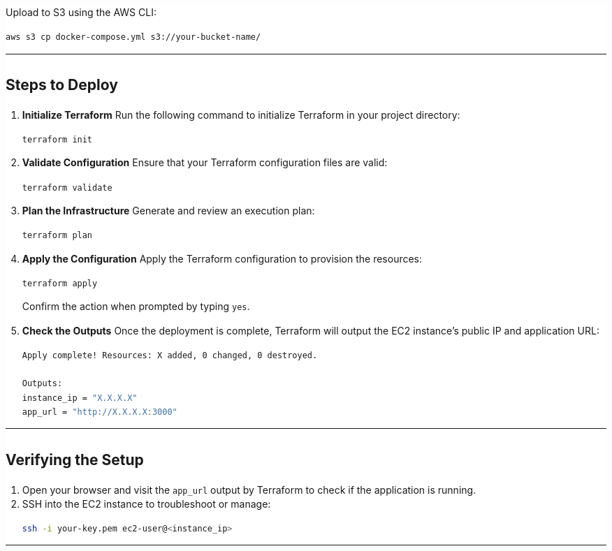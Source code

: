 Upload to S3 using the AWS CLI:
```bash
aws s3 cp docker-compose.yml s3://your-bucket-name/
```

---

## Steps to Deploy

1. **Initialize Terraform**
   Run the following command to initialize Terraform in your project directory:
   ```bash
   terraform init
   ```

2. **Validate Configuration**
   Ensure that your Terraform configuration files are valid:
   ```bash
   terraform validate
   ```

3. **Plan the Infrastructure**
   Generate and review an execution plan:
   ```bash
   terraform plan
   ```

4. **Apply the Configuration**
   Apply the Terraform configuration to provision the resources:
   ```bash
   terraform apply
   ```

   Confirm the action when prompted by typing `yes`.

5. **Check the Outputs**
   Once the deployment is complete, Terraform will output the EC2 instance’s public IP and application URL:
   ```bash
   Apply complete! Resources: X added, 0 changed, 0 destroyed.

   Outputs:
   instance_ip = "X.X.X.X"
   app_url = "http://X.X.X.X:3000"
   ```

---

## Verifying the Setup

1. Open your browser and visit the `app_url` output by Terraform to check if the application is running.
2. SSH into the EC2 instance to troubleshoot or manage:
   ```bash
   ssh -i your-key.pem ec2-user@<instance_ip>
   ```

---